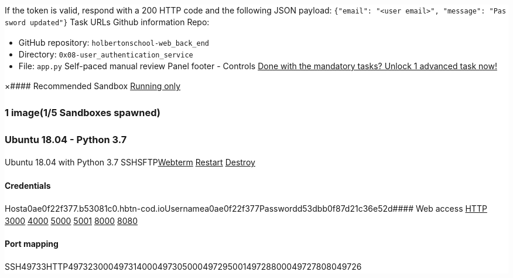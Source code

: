 If the token is valid, respond with a 200 HTTP code and the following JSON payload:
 ` {"email": "<user email>", "message": "Password updated"}
 `  Task URLs  Github information Repo:
* GitHub repository:  ` holbertonschool-web_back_end ` 
* Directory:  ` 0x08-user_authentication_service ` 
* File:  ` app.py ` 
 Self-paced manual review  Panel footer - Controls 
[Done with the mandatory tasks? Unlock 1 advanced task now!](https://intranet.hbtn.io/projects/584/unlock_optionals) 

×#### Recommended Sandbox
[Running only]() 
### 1 image(1/5 Sandboxes spawned)
### Ubuntu 18.04 - Python 3.7
Ubuntu 18.04 with Python 3.7
SSHSFTP[Webterm](https://intranet.hbtn.io/user_containers/26655/webterm) 
[Restart]() 
[Destroy]() 
#### Credentials
Hosta0ae0f22f377.b53081c0.hbtn-cod.ioUsernamea0ae0f22f377Passwordd53dbb0f87d21c36e52d#### Web access
[HTTP](http://a0ae0f22f377.b53081c0.hbtn-cod.io/) 
[3000](http://a0ae0f22f377.b53081c0.hbtn-cod.io:3000/) 
[4000](http://a0ae0f22f377.b53081c0.hbtn-cod.io:4000/) 
[5000](http://a0ae0f22f377.b53081c0.hbtn-cod.io:5000/) 
[5001](http://a0ae0f22f377.b53081c0.hbtn-cod.io:5001/) 
[8000](http://a0ae0f22f377.b53081c0.hbtn-cod.io:8000/) 
[8080](http://a0ae0f22f377.b53081c0.hbtn-cod.io:8080/) 
#### Port mapping
SSH49733HTTP49732300049731400049730500049729500149728800049727808049726